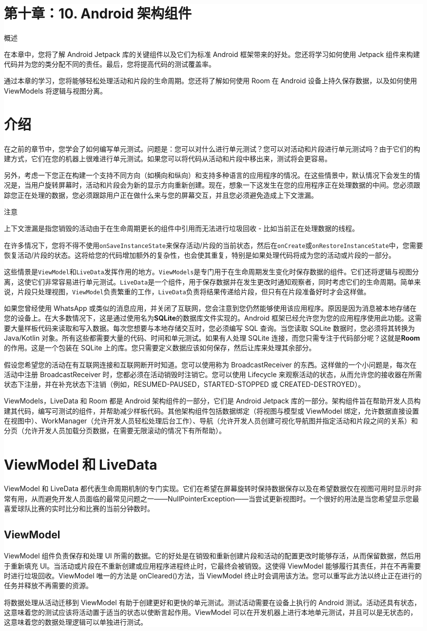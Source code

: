 # 第十章：10. Android 架构组件

概述

在本章中，您将了解 Android Jetpack 库的关键组件以及它们为标准 Android 框架带来的好处。您还将学习如何使用 Jetpack 组件来构建代码并为您的类分配不同的责任。最后，您将提高代码的测试覆盖率。

通过本章的学习，您将能够轻松处理活动和片段的生命周期。您还将了解如何使用 Room 在 Android 设备上持久保存数据，以及如何使用 ViewModels 将逻辑与视图分离。

# 介绍

在之前的章节中，您学会了如何编写单元测试。问题是：您可以对什么进行单元测试？您可以对活动和片段进行单元测试吗？由于它们的构建方式，它们在您的机器上很难进行单元测试。如果您可以将代码从活动和片段中移出来，测试将会更容易。

另外，考虑一下您正在构建一个支持不同方向（如横向和纵向）和支持多种语言的应用程序的情况。在这些情景中，默认情况下会发生的情况是，当用户旋转屏幕时，活动和片段会为新的显示方向重新创建。现在，想象一下这发生在您的应用程序正在处理数据的中间。您必须跟踪您正在处理的数据，您必须跟踪用户正在做什么来与您的屏幕交互，并且您必须避免造成上下文泄漏。

注意

上下文泄漏是指您销毁的活动由于在生命周期更长的组件中引用而无法进行垃圾回收 - 比如当前正在处理数据的线程。

在许多情况下，您将不得不使用`onSaveInstanceState`来保存活动/片段的当前状态，然后在`onCreate`或`onRestoreInstanceState`中，您需要恢复活动/片段的状态。这将给您的代码增加额外的复杂性，也会使其重复，特别是如果处理代码将成为您的活动或片段的一部分。

这些情景是`ViewModel`和`LiveData`发挥作用的地方。`ViewModels`是专门用于在生命周期发生变化时保存数据的组件。它们还将逻辑与视图分离，这使它们非常容易进行单元测试。`LiveData`是一个组件，用于保存数据并在发生更改时通知观察者，同时考虑它们的生命周期。简单来说，片段只处理视图，`ViewModel`负责繁重的工作，`LiveData`负责将结果传递给片段，但只有在片段准备好时才会这样做。

如果您曾经使用 WhatsApp 或类似的消息应用，并关闭了互联网，您会注意到您仍然能够使用该应用程序。原因是因为消息被本地存储在您的设备上。在大多数情况下，这是通过使用名为**SQLite**的数据库文件实现的。Android 框架已经允许您为您的应用程序使用此功能。这需要大量样板代码来读取和写入数据。每次您想要与本地存储交互时，您必须编写 SQL 查询。当您读取 SQLite 数据时，您必须将其转换为 Java/Kotlin 对象。所有这些都需要大量的代码、时间和单元测试。如果有人处理 SQLite 连接，而您只需专注于代码部分呢？这就是**Room**的作用。这是一个包装在 SQLite 上的库。您只需要定义数据应该如何保存，然后让库来处理其余部分。

假设您希望您的活动在有互联网连接和互联网断开时知道。您可以使用称为 BroadcastReceiver 的东西。这样做的一个小问题是，每次在活动中注册 BroadcastReceiver 时，您都必须在活动销毁时注销它。您可以使用 Lifecycle 来观察活动的状态，从而允许您的接收器在所需状态下注册，并在补充状态下注销（例如，RESUMED-PAUSED，STARTED-STOPPED 或 CREATED-DESTROYED）。

ViewModels，LiveData 和 Room 都是 Android 架构组件的一部分，它们是 Android Jetpack 库的一部分。架构组件旨在帮助开发人员构建其代码，编写可测试的组件，并帮助减少样板代码。其他架构组件包括数据绑定（将视图与模型或 ViewModel 绑定，允许数据直接设置在视图中）、WorkManager（允许开发人员轻松处理后台工作）、导航（允许开发人员创建可视化导航图并指定活动和片段之间的关系）和分页（允许开发人员加载分页数据，在需要无限滚动的情况下有所帮助）。

# ViewModel 和 LiveData

ViewModel 和 LiveData 都代表生命周期机制的专门实现。它们在希望在屏幕旋转时保持数据保存以及在希望数据仅在视图可用时显示时非常有用，从而避免开发人员面临的最常见问题之一——NullPointerException——当尝试更新视图时。一个很好的用法是当您希望显示您最喜爱球队比赛的实时比分和比赛的当前分钟数时。

## ViewModel

ViewModel 组件负责保存和处理 UI 所需的数据。它的好处是在销毁和重新创建片段和活动的配置更改时能够存活，从而保留数据，然后用于重新填充 UI。当活动或片段在不重新创建或应用程序进程终止时，它最终会被销毁。这使得 ViewModel 能够履行其责任，并在不再需要时进行垃圾回收。ViewModel 唯一的方法是 onCleared()方法，当 ViewModel 终止时会调用该方法。您可以重写此方法以终止正在进行的任务并释放不再需要的资源。

将数据处理从活动迁移到 ViewModel 有助于创建更好和更快的单元测试。测试活动需要在设备上执行的 Android 测试。活动还具有状态，这意味着您的测试应该将活动置于适当的状态以使断言起作用。ViewModel 可以在开发机器上进行本地单元测试，并且可以是无状态的，这意味着您的数据处理逻辑可以单独进行测试。
